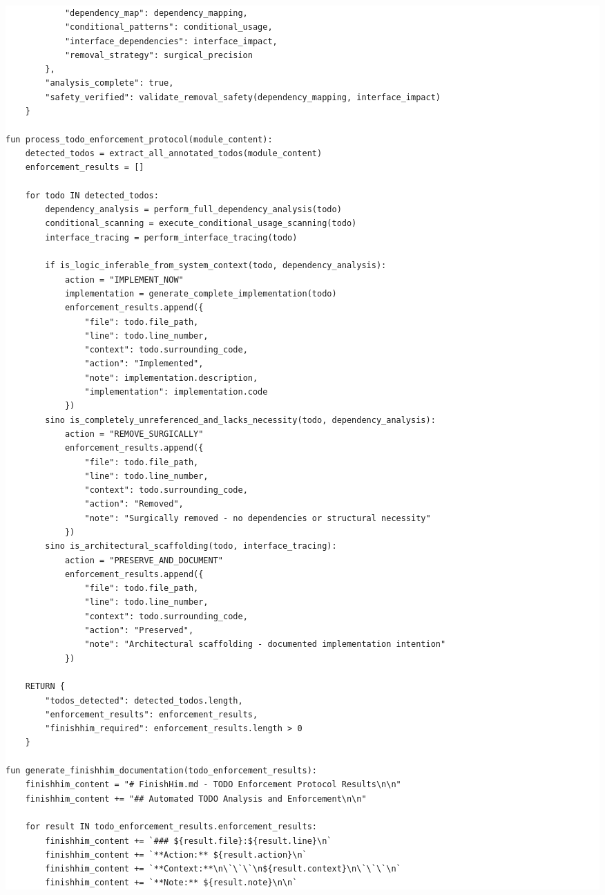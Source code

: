 ```kymera
            "dependency_map": dependency_mapping,
            "conditional_patterns": conditional_usage,
            "interface_dependencies": interface_impact,
            "removal_strategy": surgical_precision
        },
        "analysis_complete": true,
        "safety_verified": validate_removal_safety(dependency_mapping, interface_impact)
    }

fun process_todo_enforcement_protocol(module_content):
    detected_todos = extract_all_annotated_todos(module_content)
    enforcement_results = []

    for todo IN detected_todos:
        dependency_analysis = perform_full_dependency_analysis(todo)
        conditional_scanning = execute_conditional_usage_scanning(todo)
        interface_tracing = perform_interface_tracing(todo)

        if is_logic_inferable_from_system_context(todo, dependency_analysis):
            action = "IMPLEMENT_NOW"
            implementation = generate_complete_implementation(todo)
            enforcement_results.append({
                "file": todo.file_path,
                "line": todo.line_number,
                "context": todo.surrounding_code,
                "action": "Implemented",
                "note": implementation.description,
                "implementation": implementation.code
            })
        sino is_completely_unreferenced_and_lacks_necessity(todo, dependency_analysis):
            action = "REMOVE_SURGICALLY"
            enforcement_results.append({
                "file": todo.file_path,
                "line": todo.line_number,
                "context": todo.surrounding_code,
                "action": "Removed",
                "note": "Surgically removed - no dependencies or structural necessity"
            })
        sino is_architectural_scaffolding(todo, interface_tracing):
            action = "PRESERVE_AND_DOCUMENT"
            enforcement_results.append({
                "file": todo.file_path,
                "line": todo.line_number,
                "context": todo.surrounding_code,
                "action": "Preserved",
                "note": "Architectural scaffolding - documented implementation intention"
            })

    RETURN {
        "todos_detected": detected_todos.length,
        "enforcement_results": enforcement_results,
        "finishhim_required": enforcement_results.length > 0
    }

fun generate_finishhim_documentation(todo_enforcement_results):
    finishhim_content = "# FinishHim.md - TODO Enforcement Protocol Results\n\n"
    finishhim_content += "## Automated TODO Analysis and Enforcement\n\n"

    for result IN todo_enforcement_results.enforcement_results:
        finishhim_content += `### ${result.file}:${result.line}\n`
        finishhim_content += `**Action:** ${result.action}\n`
        finishhim_content += `**Context:**\n\`\`\`\n${result.context}\n\`\`\`\n`
        finishhim_content += `**Note:** ${result.note}\n\n`
```